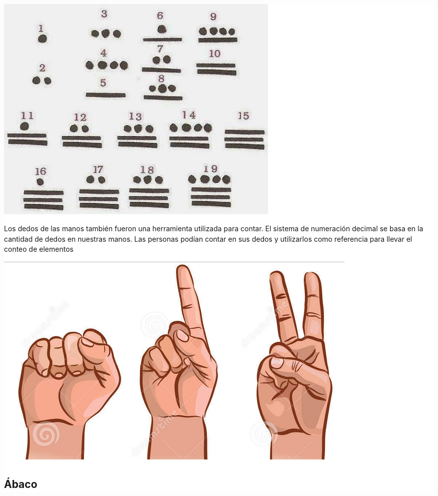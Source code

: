![imagen](img/4_Historia_de_los_ordenadores2.jpg)

Los dedos de las manos también fueron una herramienta utilizada para contar. El sistema de numeración decimal se basa en la cantidad de dedos en nuestras manos. Las personas podían contar en sus dedos y utilizarlos como referencia para llevar el conteo de elementos

![imagen](img/4_Historia_de_los_ordenadores3.png)

## Ábaco
